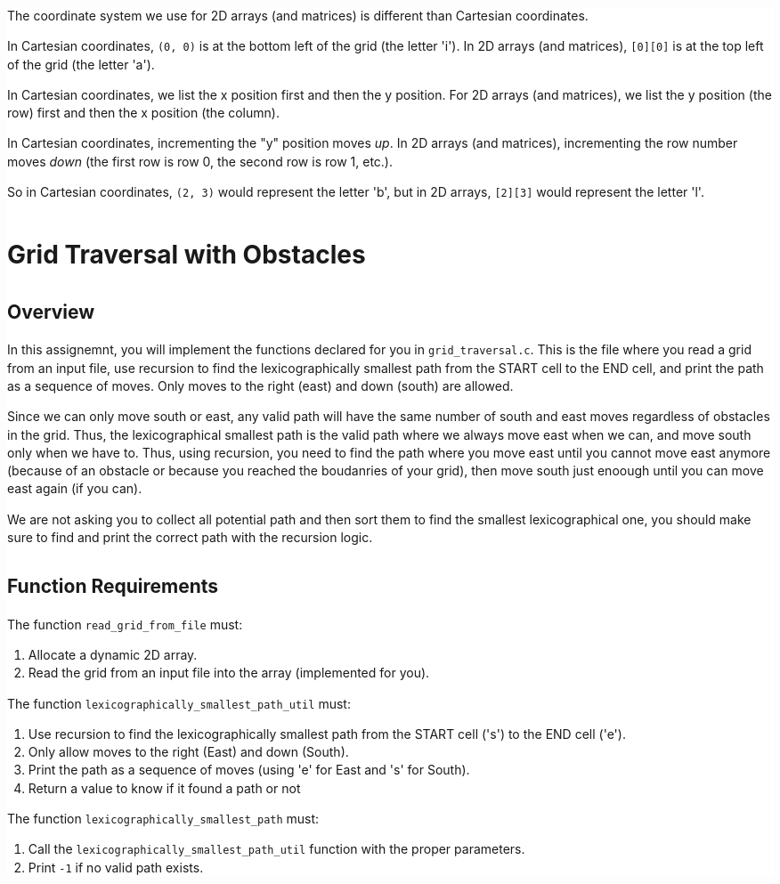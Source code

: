 The coordinate system we use for 2D arrays (and matrices) is different than
Cartesian coordinates.

In Cartesian coordinates, `(0, 0)` is at the bottom left of the grid (the
letter 'i'). In 2D arrays (and matrices), `[0][0]` is at the top left of the
grid (the letter 'a').

In Cartesian coordinates, we list the x position first and then the y
position. For 2D arrays (and matrices), we list the y position (the row) first
and then the x position (the column).

In Cartesian coordinates, incrementing the "y" position moves *up*. In 2D
arrays (and matrices), incrementing the row number moves *down* (the first row
is row 0, the second row is row 1, etc.).

So in Cartesian coordinates, `(2, 3)` would represent the letter 'b', but in
2D arrays, `[2][3]` would represent the letter 'l'.

Grid Traversal with Obstacles
==============

Overview
----------------------------------------------
In this assignemnt, you will implement the functions declared for you in 
`grid_traversal.c`. This is the file where you read a grid from an input file, use 
recursion to find the lexicographically smallest path from the START cell to 
the END cell, and print the path as a sequence of moves. Only moves to the right 
(east) and down (south) are allowed. 

Since we can only move south or east, any valid path will have the 
same number of south and east moves regardless of obstacles in the grid. Thus, 
the lexicographical smallest path is the valid path where we always move east when we can, and 
move south only when we have to. Thus, using recursion, you need to find the path where 
you move east until you cannot move east anymore (because of an obstacle or because 
you reached the boudanries of your grid), then move south just enoough until you can 
move east again (if you can). 

We are not asking you to collect all potential path and then sort them to find the 
smallest lexicographical one, you should make sure to find and print the correct path 
with the recursion logic.

## Function Requirements
The function `read_grid_from_file` must:
1. Allocate a dynamic 2D array.
2. Read the grid from an input file into the array (implemented for you).

The function `lexicographically_smallest_path_util` must:
1. Use recursion to find the lexicographically smallest path from the START cell ('s') to the END cell ('e').
2. Only allow moves to the right (East) and down (South).
3. Print the path as a sequence of moves (using 'e' for East and 's' for South).
4. Return a value to know if it found a path or not

The function `lexicographically_smallest_path` must:
1. Call the `lexicographically_smallest_path_util` function with the proper parameters.
2. Print `-1` if no valid path exists.
